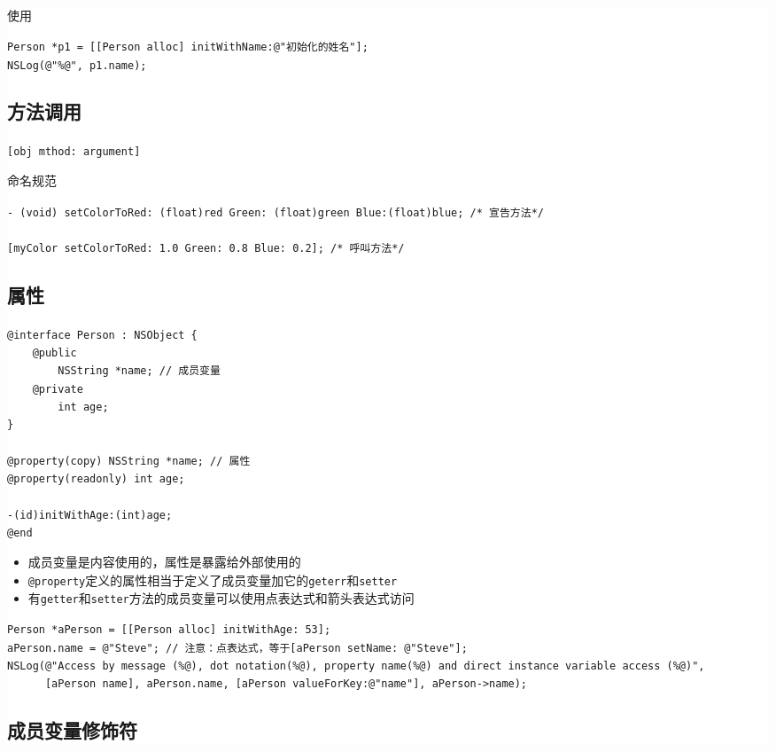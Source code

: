 使用

```objc
Person *p1 = [[Person alloc] initWithName:@"初始化的姓名"];
NSLog(@"%@", p1.name);
```





## 方法调用

```objc
[obj mthod: argument]
```

命名规范

```objc
- (void) setColorToRed: (float)red Green: (float)green Blue:(float)blue; /* 宣告方法*/

[myColor setColorToRed: 1.0 Green: 0.8 Blue: 0.2]; /* 呼叫方法*/
```



## 属性

```objc
@interface Person : NSObject {
    @public
        NSString *name; // 成员变量
    @private
        int age;
}

@property(copy) NSString *name; // 属性
@property(readonly) int age;

-(id)initWithAge:(int)age;
@end
```

- 成员变量是内容使用的，属性是暴露给外部使用的
- `@property`定义的属性相当于定义了成员变量加它的`geterr`和`setter`
- 有`getter`和`setter`方法的成员变量可以使用点表达式和箭头表达式访问

```objc
Person *aPerson = [[Person alloc] initWithAge: 53];
aPerson.name = @"Steve"; // 注意：点表达式，等于[aPerson setName: @"Steve"];
NSLog(@"Access by message (%@), dot notation(%@), property name(%@) and direct instance variable access (%@)",
      [aPerson name], aPerson.name, [aPerson valueForKey:@"name"], aPerson->name);
```



## 成员变量修饰符
